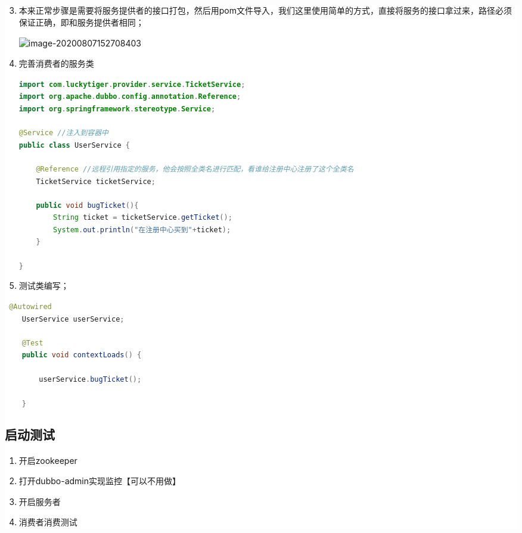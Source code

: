    

3. 本来正常步骤是需要将服务提供者的接口打包，然后用pom文件导入，我们这里使用简单的方式，直接将服务的接口拿过来，路径必须保证正确，即和服务提供者相同；

   ![image-20200807152708403](https://jsd.onmicrosoft.cn/gh/LuckyTiger12138/images/img/20200807152708.png)

4. 完善消费者的服务类

   ```java
   import com.luckytiger.provider.service.TicketService;
   import org.apache.dubbo.config.annotation.Reference;
   import org.springframework.stereotype.Service;
    
   @Service //注入到容器中
   public class UserService {
    
       @Reference //远程引用指定的服务，他会按照全类名进行匹配，看谁给注册中心注册了这个全类名
       TicketService ticketService;
    
       public void bugTicket(){
           String ticket = ticketService.getTicket();
           System.out.println("在注册中心买到"+ticket);
       }
    
   }
   ```

5.  测试类编写；

   ```java
    @Autowired
       UserService userService;
    
       @Test
       public void contextLoads() {
    
           userService.bugTicket();
    
       }
   
   ```

## 启动测试

1. 开启zookeeper

2. 打开dubbo-admin实现监控【可以不用做】

3. 开启服务者

4. 消费者消费测试

   
